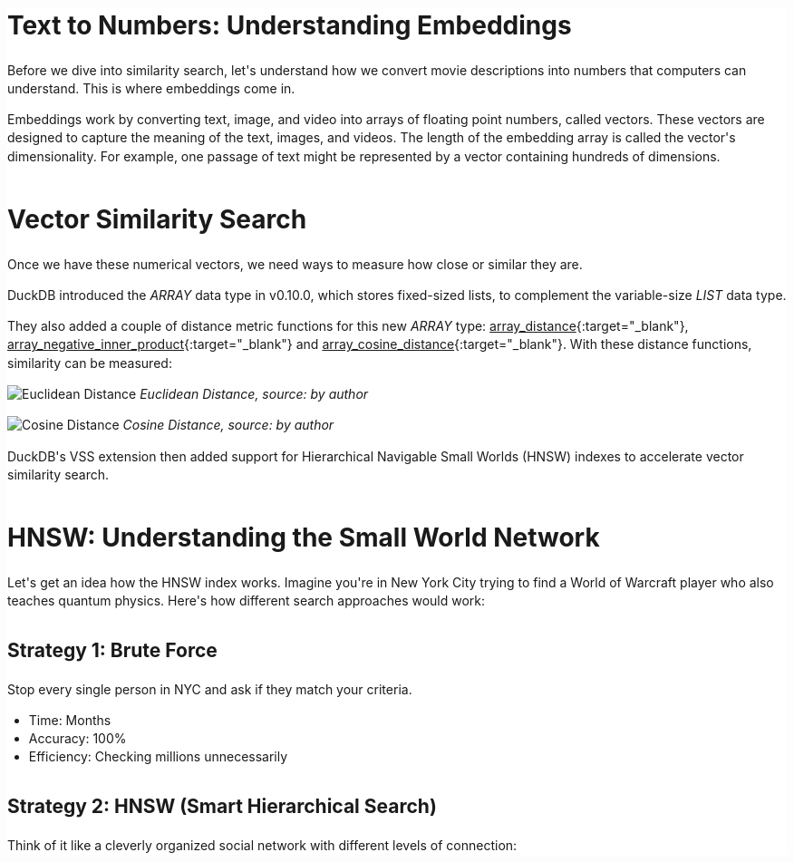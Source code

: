 # Text to Numbers: Understanding Embeddings

Before we dive into similarity search, let's understand how we convert movie descriptions into numbers that computers can understand. This is where embeddings come in.

Embeddings work by converting text, image, and video into arrays of floating point numbers, called vectors. These vectors are designed to capture the meaning of the text, images, and videos. The length of the embedding array is called the vector's dimensionality. For example, one passage of text might be represented by a vector containing hundreds of dimensions.

# Vector Similarity Search

Once we have these numerical vectors, we need ways to measure how close or similar they are.

DuckDB introduced the _ARRAY_ data type in v0.10.0, which stores fixed-sized lists, to complement the variable-size _LIST_ data type.

They also added a couple of distance metric functions for this new _ARRAY_ type: [array_distance](https://duckdb.org/docs/sql/functions/array.html#array_distancearray1-array2){:target="_blank"}, [array_negative_inner_product](https://duckdb.org/docs/sql/functions/array.html#array_negative_inner_productarray1-array2){:target="_blank"} and [array_cosine_distance](https://duckdb.org/docs/sql/functions/array.html#array_cosine_distancearray1-array2){:target="_blank"}. With these distance functions, similarity can be measured:

![Euclidean Distance]({{site.baseurl}}/images/blog/2024-11-29-02.png)
*Euclidean Distance, source: by author*

![Cosine Distance]({{site.baseurl}}/images/blog/2024-11-29-03.png)
*Cosine Distance, source: by author*

DuckDB's VSS extension then added support for Hierarchical Navigable Small Worlds (HNSW) indexes to accelerate vector similarity search.

# HNSW: Understanding the Small World Network

Let's get an idea how the HNSW index works. Imagine you're in New York City trying to find a World of Warcraft player who also teaches quantum physics. Here's how different search approaches would work:

## Strategy 1: Brute Force

Stop every single person in NYC and ask if they match your criteria.
- Time: Months
- Accuracy: 100%
- Efficiency: Checking millions unnecessarily

## Strategy 2: HNSW (Smart Hierarchical Search)

Think of it like a cleverly organized social network with different levels of connection:
